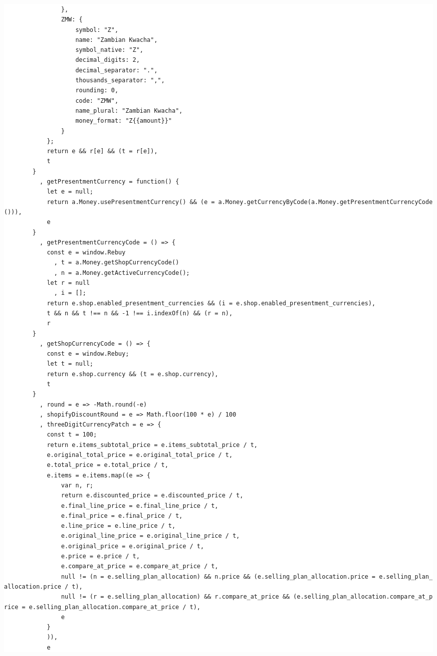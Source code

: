                     },
                    ZMW: {
                        symbol: "Z",
                        name: "Zambian Kwacha",
                        symbol_native: "Z",
                        decimal_digits: 2,
                        decimal_separator: ".",
                        thousands_separator: ",",
                        rounding: 0,
                        code: "ZMW",
                        name_plural: "Zambian Kwacha",
                        money_format: "Z{{amount}}"
                    }
                };
                return e && r[e] && (t = r[e]),
                t
            }
              , getPresentmentCurrency = function() {
                let e = null;
                return a.Money.usePresentmentCurrency() && (e = a.Money.getCurrencyByCode(a.Money.getPresentmentCurrencyCode())),
                e
            }
              , getPresentmentCurrencyCode = () => {
                const e = window.Rebuy
                  , t = a.Money.getShopCurrencyCode()
                  , n = a.Money.getActiveCurrencyCode();
                let r = null
                  , i = [];
                return e.shop.enabled_presentment_currencies && (i = e.shop.enabled_presentment_currencies),
                t && n && t !== n && -1 !== i.indexOf(n) && (r = n),
                r
            }
              , getShopCurrencyCode = () => {
                const e = window.Rebuy;
                let t = null;
                return e.shop.currency && (t = e.shop.currency),
                t
            }
              , round = e => -Math.round(-e)
              , shopifyDiscountRound = e => Math.floor(100 * e) / 100
              , threeDigitCurrencyPatch = e => {
                const t = 100;
                return e.items_subtotal_price = e.items_subtotal_price / t,
                e.original_total_price = e.original_total_price / t,
                e.total_price = e.total_price / t,
                e.items = e.items.map((e => {
                    var n, r;
                    return e.discounted_price = e.discounted_price / t,
                    e.final_line_price = e.final_line_price / t,
                    e.final_price = e.final_price / t,
                    e.line_price = e.line_price / t,
                    e.original_line_price = e.original_line_price / t,
                    e.original_price = e.original_price / t,
                    e.price = e.price / t,
                    e.compare_at_price = e.compare_at_price / t,
                    null != (n = e.selling_plan_allocation) && n.price && (e.selling_plan_allocation.price = e.selling_plan_allocation.price / t),
                    null != (r = e.selling_plan_allocation) && r.compare_at_price && (e.selling_plan_allocation.compare_at_price = e.selling_plan_allocation.compare_at_price / t),
                    e
                }
                )),
                e